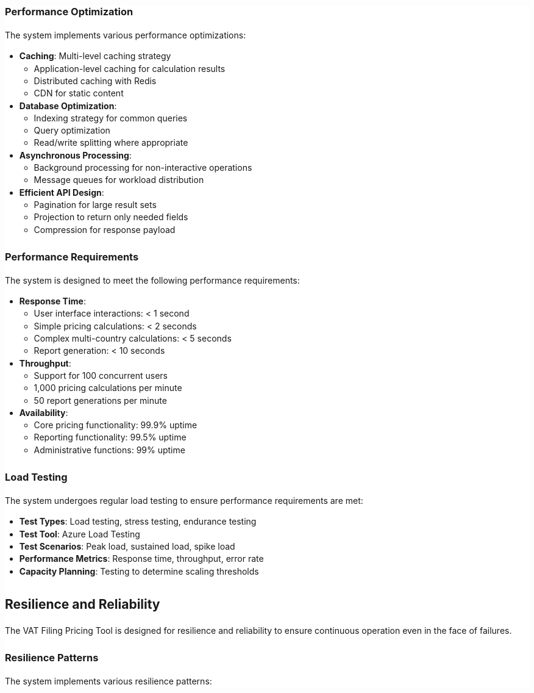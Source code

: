 ### Performance Optimization
The system implements various performance optimizations:

- **Caching**: Multi-level caching strategy
  - Application-level caching for calculation results
  - Distributed caching with Redis
  - CDN for static content
- **Database Optimization**:
  - Indexing strategy for common queries
  - Query optimization
  - Read/write splitting where appropriate
- **Asynchronous Processing**:
  - Background processing for non-interactive operations
  - Message queues for workload distribution
- **Efficient API Design**:
  - Pagination for large result sets
  - Projection to return only needed fields
  - Compression for response payload

### Performance Requirements
The system is designed to meet the following performance requirements:

- **Response Time**:
  - User interface interactions: < 1 second
  - Simple pricing calculations: < 2 seconds
  - Complex multi-country calculations: < 5 seconds
  - Report generation: < 10 seconds
- **Throughput**:
  - Support for 100 concurrent users
  - 1,000 pricing calculations per minute
  - 50 report generations per minute
- **Availability**:
  - Core pricing functionality: 99.9% uptime
  - Reporting functionality: 99.5% uptime
  - Administrative functions: 99% uptime

### Load Testing
The system undergoes regular load testing to ensure performance requirements are met:

- **Test Types**: Load testing, stress testing, endurance testing
- **Test Tool**: Azure Load Testing
- **Test Scenarios**: Peak load, sustained load, spike load
- **Performance Metrics**: Response time, throughput, error rate
- **Capacity Planning**: Testing to determine scaling thresholds

## Resilience and Reliability
The VAT Filing Pricing Tool is designed for resilience and reliability to ensure continuous operation even in the face of failures.

### Resilience Patterns
The system implements various resilience patterns:
